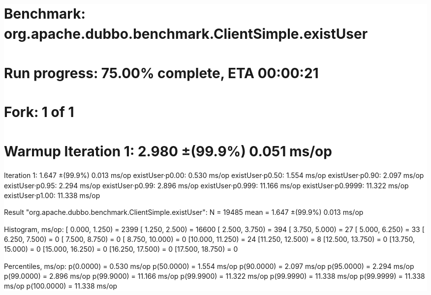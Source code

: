 # Benchmark: org.apache.dubbo.benchmark.ClientSimple.existUser

# Run progress: 75.00% complete, ETA 00:00:21
# Fork: 1 of 1
# Warmup Iteration   1: 2.980 ±(99.9%) 0.051 ms/op
Iteration   1: 1.647 ±(99.9%) 0.013 ms/op
                 existUser·p0.00:   0.530 ms/op
                 existUser·p0.50:   1.554 ms/op
                 existUser·p0.90:   2.097 ms/op
                 existUser·p0.95:   2.294 ms/op
                 existUser·p0.99:   2.896 ms/op
                 existUser·p0.999:  11.166 ms/op
                 existUser·p0.9999: 11.322 ms/op
                 existUser·p1.00:   11.338 ms/op



Result "org.apache.dubbo.benchmark.ClientSimple.existUser":
  N = 19485
  mean =      1.647 ±(99.9%) 0.013 ms/op

  Histogram, ms/op:
    [ 0.000,  1.250) = 2399 
    [ 1.250,  2.500) = 16600 
    [ 2.500,  3.750) = 394 
    [ 3.750,  5.000) = 27 
    [ 5.000,  6.250) = 33 
    [ 6.250,  7.500) = 0 
    [ 7.500,  8.750) = 0 
    [ 8.750, 10.000) = 0 
    [10.000, 11.250) = 24 
    [11.250, 12.500) = 8 
    [12.500, 13.750) = 0 
    [13.750, 15.000) = 0 
    [15.000, 16.250) = 0 
    [16.250, 17.500) = 0 
    [17.500, 18.750) = 0 

  Percentiles, ms/op:
      p(0.0000) =      0.530 ms/op
     p(50.0000) =      1.554 ms/op
     p(90.0000) =      2.097 ms/op
     p(95.0000) =      2.294 ms/op
     p(99.0000) =      2.896 ms/op
     p(99.9000) =     11.166 ms/op
     p(99.9900) =     11.322 ms/op
     p(99.9990) =     11.338 ms/op
     p(99.9999) =     11.338 ms/op
    p(100.0000) =     11.338 ms/op
